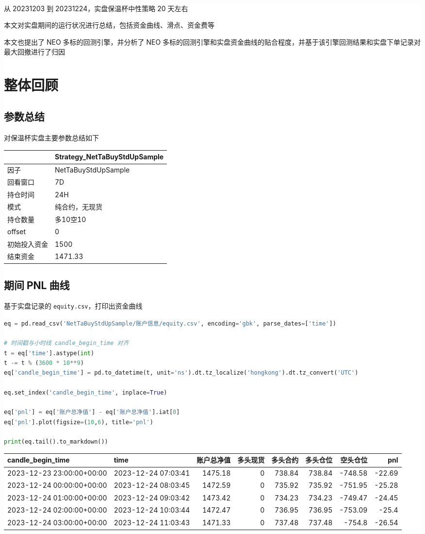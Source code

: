 从 20231203 到 20231224，实盘保温杯中性策略 20 天左右

本文对实盘期间的运行状况进行总结，包括资金曲线、滑点、资金费等

本文也提出了 NEO 多标的回测引擎，并分析了 NEO 多标的回测引擎和实盘资金曲线的贴合程度，并基于该引擎回测结果和实盘下单记录对最大回撤进行了归因

# 整体回顾

## 参数总结

对保温杯实盘主要参数总结如下

|              | Strategy_NetTaBuyStdUpSample |
| :----------- | :--------------------------- |
| 因子         | NetTaBuyStdUpSample          |
| 回看窗口     | 7D                           |
| 持仓时间     | 24H                          |
| 模式         | 纯合约，无现货               |
| 持仓数量     | 多10空10                     |
| offset       | 0                            |
| 初始投入资金 | 1500                         |
| 结束资金     | 1471.33                      |

## 期间 PNL 曲线

基于实盘记录的 `equity.csv`，打印出资金曲线

``` python
eq = pd.read_csv('NetTaBuyStdUpSample/账户信息/equity.csv', encoding='gbk', parse_dates=['time'])

# 时间戳与小时线 candle_begin_time 对齐
t = eq['time'].astype(int)
t -= t % (3600 * 10**9)
eq['candle_begin_time'] = pd.to_datetime(t, unit='ns').dt.tz_localize('hongkong').dt.tz_convert('UTC')

eq.set_index('candle_begin_time', inplace=True)

eq['pnl'] = eq['账户总净值'] - eq['账户总净值'].iat[0]
eq['pnl'].plot(figsize=(10,6), title='pnl')

print(eq.tail().to_markdown())
```
| candle_begin_time         | time                | 账户总净值 | 多头现货 | 多头合约 | 多头仓位 | 空头仓位 |    pnl |
| :------------------------ | :------------------ | ---------: | -------: | -------: | -------: | -------: | -----: |
| 2023-12-23 23:00:00+00:00 | 2023-12-24 07:03:41 |    1475.18 |        0 |   738.84 |   738.84 |  -748.58 | -22.69 |
| 2023-12-24 00:00:00+00:00 | 2023-12-24 08:03:45 |    1472.59 |        0 |   735.92 |   735.92 |  -751.95 | -25.28 |
| 2023-12-24 01:00:00+00:00 | 2023-12-24 09:03:42 |    1473.42 |        0 |   734.23 |   734.23 |  -749.47 | -24.45 |
| 2023-12-24 02:00:00+00:00 | 2023-12-24 10:03:44 |    1472.47 |        0 |   736.95 |   736.95 |  -753.09 |  -25.4 |
| 2023-12-24 03:00:00+00:00 | 2023-12-24 11:03:43 |    1471.33 |        0 |   737.48 |   737.48 |   -754.8 | -26.54 |
